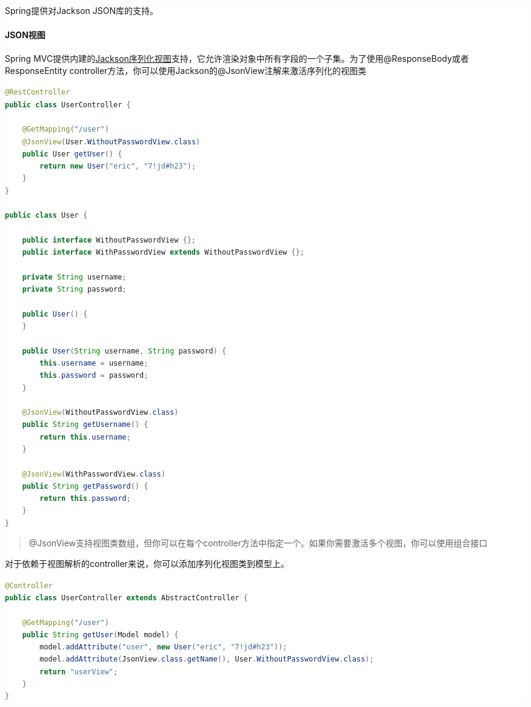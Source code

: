 Spring提供对Jackson JSON库的支持。

#### JSON视图

Spring MVC提供内建的[Jackson序列化视图](#jackson序列化视图)支持，它允许渲染对象中所有字段的一个子集。为了使用@ResponseBody或者ResponseEntity controller方法，你可以使用Jackson的@JsonView注解来激活序列化的视图类

```java
@RestController
public class UserController {

    @GetMapping("/user")
    @JsonView(User.WithoutPasswordView.class)
    public User getUser() {
        return new User("eric", "7!jd#h23");
    }
}

public class User {

    public interface WithoutPasswordView {};
    public interface WithPasswordView extends WithoutPasswordView {};

    private String username;
    private String password;

    public User() {
    }

    public User(String username, String password) {
        this.username = username;
        this.password = password;
    }

    @JsonView(WithoutPasswordView.class)
    public String getUsername() {
        return this.username;
    }

    @JsonView(WithPasswordView.class)
    public String getPassword() {
        return this.password;
    }
}
```
 
> @JsonView支持视图类数组，但你可以在每个controller方法中指定一个。如果你需要激活多个视图，你可以使用组合接口

对于依赖于视图解析的controller来说，你可以添加序列化视图类到模型上。

```java
@Controller
public class UserController extends AbstractController {

    @GetMapping("/user")
    public String getUser(Model model) {
        model.addAttribute("user", new User("eric", "7!jd#h23"));
        model.addAttribute(JsonView.class.getName(), User.WithoutPasswordView.class);
        return "userView";
    }
}
```
